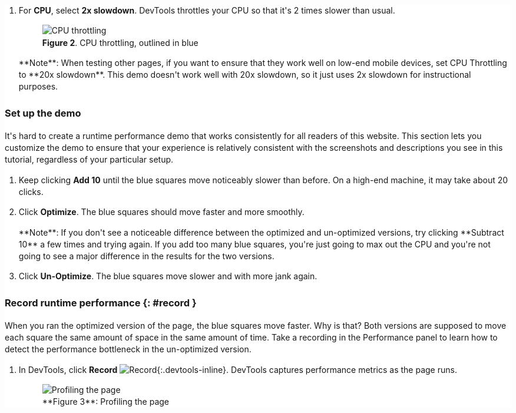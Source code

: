 [CS]: imgs/capture-settings.png

1. For **CPU**, select **2x slowdown**. DevTools throttles your CPU so that it's
   2 times slower than usual.

     <figure>
       <img src="imgs/throttling.msft.svg"
         alt="CPU throttling"/>
       <figcaption>
         <b>Figure 2</b>. CPU throttling, outlined in blue
       </figcaption>
     </figure>

     <aside class="note">
       **Note**: When testing other pages, if you want to ensure that they
       work well on low-end mobile devices, set CPU Throttling to **20x
       slowdown**. This demo doesn't work well with 20x slowdown, so it just
       uses 2x slowdown for instructional purposes.
     </aside>

### Set up the demo

It's hard to create a runtime performance demo that works consistently for all
readers of this website. This section lets you customize the demo to
ensure that your experience is relatively consistent with the screenshots and
descriptions you see in this tutorial, regardless of your particular
setup.

1. Keep clicking **Add 10** until the blue squares move noticeably slower than
   before. On a high-end machine, it may take about 20 clicks.

1. Click **Optimize**. The blue squares should move faster and more smoothly.

     <aside class="note">
       **Note**: If you don't see a noticeable difference between the optimized
       and un-optimized versions, try clicking **Subtract 10** a few times
       and trying again. If you add too many blue squares, you're just going
       to max out the CPU and you're not going to see a major difference in the
       results for the two versions.
     </aside>

1. Click **Un-Optimize**. The blue squares move slower and with more jank again.

### Record runtime performance {: #record }

When you ran the optimized version of the page, the blue squares move faster.
Why is that? Both versions are supposed to move each square the same amount of
space in the same amount of time. Take a recording in the Performance panel
to learn how to detect the performance bottleneck in the un-optimized version.

1. In DevTools, click **Record** ![Record][Record]{:.devtools-inline}.
   DevTools captures performance metrics as the page runs.

     <figure>
       <img src="imgs/profiling.msft.png"
         alt="Profiling the page"/>
       <figcaption>
         **Figure 3**: Profiling the page
       </figcaption>
     </figure>


[RAIL]: /web/fundamentals/performance/rail
[inPrivate]: https://support.google.com/chrome/answer/95464
[Record]: imgs/record.png
[raf]: https://developer.mozilla.org/en-US/docs/Web/API/window/requestAnimationFrame
[avoid]: /web/fundamentals/performance/rendering/avoid-large-complex-layouts-and-layout-thrashing#avoid_forced_synchronous_layouts
[compositor]: /web/fundamentals/performance/rendering/stick-to-compositor-only-properties-and-manage-layer-count#use_transform_and_opacity_changes_for_animations
[SO]: http://stackoverflow.com/questions/ask?tags=google-chromium-devtools
[RP]: /web/fundamentals/performance/rendering/
[Anatomy]: https://aerotwist.com/blog/the-anatomy-of-a-frame/
[ojs]: /web/fundamentals/performance/rendering/optimize-javascript-execution
[Scope]: /web/fundamentals/performance/rendering/reduce-the-scope-and-complexity-of-style-calculations
[Thrashing]: /web/fundamentals/performance/rendering/avoid-large-complex-layouts-and-layout-thrashing
[Paint]: /web/fundamentals/performance/rendering/simplify-paint-complexity-and-reduce-paint-areas
[Layer]: /web/fundamentals/performance/rendering/stick-to-compositor-only-properties-and-manage-layer-count
[Debounce]: /web/fundamentals/performance/rendering/debounce-your-input-handlers
